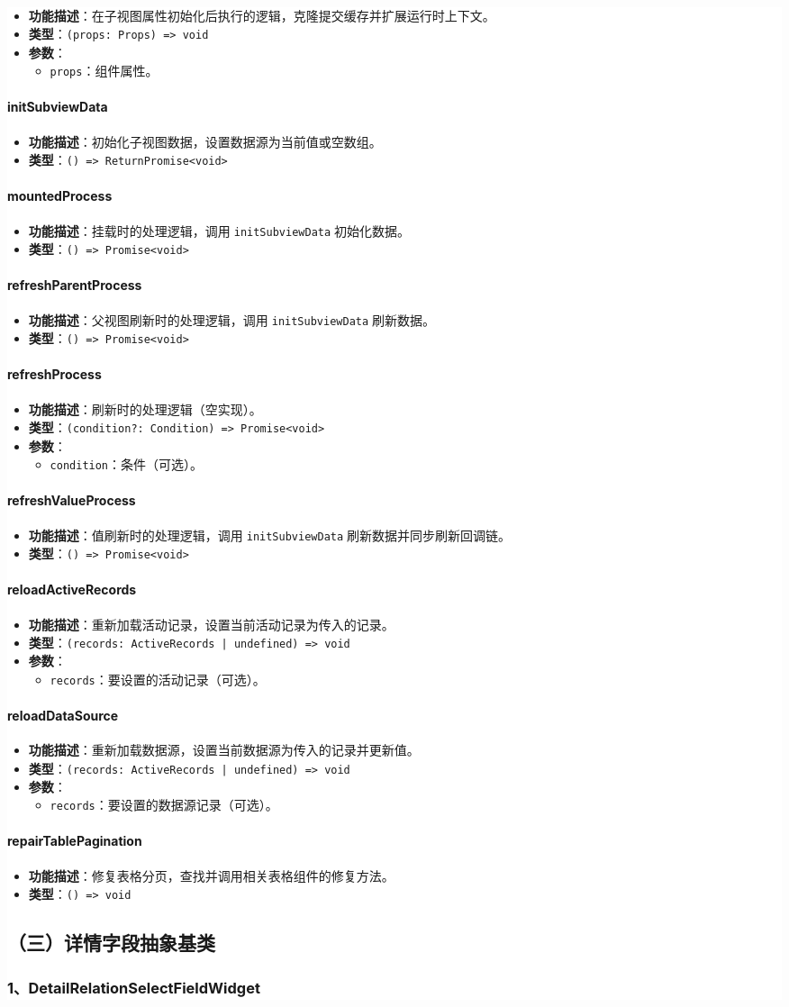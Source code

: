 + **功能描述**：在子视图属性初始化后执行的逻辑，克隆提交缓存并扩展运行时上下文。
+ **类型**：`(props: Props) => void`
+ **参数**：
  - `props`：组件属性。

#### **initSubviewData**

+ **功能描述**：初始化子视图数据，设置数据源为当前值或空数组。
+ **类型**：`() => ReturnPromise<void>`

#### **mountedProcess**

+ **功能描述**：挂载时的处理逻辑，调用 `initSubviewData` 初始化数据。
+ **类型**：`() => Promise<void>`

#### **refreshParentProcess**

+ **功能描述**：父视图刷新时的处理逻辑，调用 `initSubviewData` 刷新数据。
+ **类型**：`() => Promise<void>`

#### **refreshProcess**

+ **功能描述**：刷新时的处理逻辑（空实现）。
+ **类型**：`(condition?: Condition) => Promise<void>`
+ **参数**：
  - `condition`：条件（可选）。

#### **refreshValueProcess**

+ **功能描述**：值刷新时的处理逻辑，调用 `initSubviewData` 刷新数据并同步刷新回调链。
+ **类型**：`() => Promise<void>`

#### **reloadActiveRecords**

+ **功能描述**：重新加载活动记录，设置当前活动记录为传入的记录。
+ **类型**：`(records: ActiveRecords | undefined) => void`
+ **参数**：
  - `records`：要设置的活动记录（可选）。

#### **reloadDataSource**

+ **功能描述**：重新加载数据源，设置当前数据源为传入的记录并更新值。
+ **类型**：`(records: ActiveRecords | undefined) => void`
+ **参数**：
  - `records`：要设置的数据源记录（可选）。

#### **repairTablePagination**

+ **功能描述**：修复表格分页，查找并调用相关表格组件的修复方法。
+ **类型**：`() => void`

## （三）详情字段抽象基类

### 1、DetailRelationSelectFieldWidget
